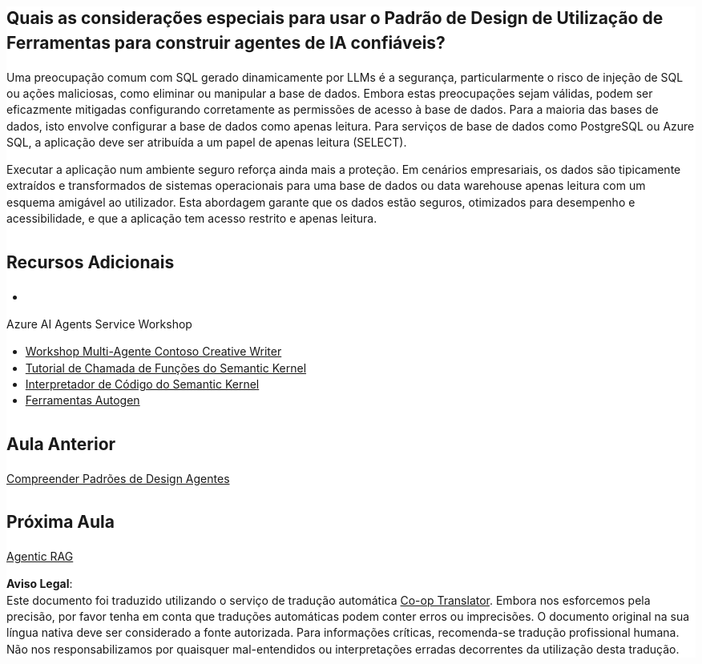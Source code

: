 ## Quais as considerações especiais para usar o Padrão de Design de Utilização de Ferramentas para construir agentes de IA confiáveis?

Uma preocupação comum com SQL gerado dinamicamente por LLMs é a segurança, particularmente o risco de injeção de SQL ou ações maliciosas, como eliminar ou manipular a base de dados. Embora estas preocupações sejam válidas, podem ser eficazmente mitigadas configurando corretamente as permissões de acesso à base de dados. Para a maioria das bases de dados, isto envolve configurar a base de dados como apenas leitura. Para serviços de base de dados como PostgreSQL ou Azure SQL, a aplicação deve ser atribuída a um papel de apenas leitura (SELECT).

Executar a aplicação num ambiente seguro reforça ainda mais a proteção. Em cenários empresariais, os dados são tipicamente extraídos e transformados de sistemas operacionais para uma base de dados ou data warehouse apenas leitura com um esquema amigável ao utilizador. Esta abordagem garante que os dados estão seguros, otimizados para desempenho e acessibilidade, e que a aplicação tem acesso restrito e apenas leitura.

## Recursos Adicionais

-

Azure AI Agents Service Workshop</a>
- <a href="https://github.com/Azure-Samples/contoso-creative-writer/tree/main/docs/workshop" target="_blank">Workshop Multi-Agente Contoso Creative Writer</a>
- <a href="https://learn.microsoft.com/semantic-kernel/concepts/ai-services/chat-completion/function-calling/?pivots=programming-language-python#1-serializing-the-functions" target="_blank">Tutorial de Chamada de Funções do Semantic Kernel</a>
- <a href="https://github.com/microsoft/semantic-kernel/blob/main/python/samples/getting_started_with_agents/openai_assistant/step3_assistant_tool_code_interpreter.py" target="_blank">Interpretador de Código do Semantic Kernel</a>
- <a href="https://microsoft.github.io/autogen/dev/user-guide/core-user-guide/components/tools.html" target="_blank">Ferramentas Autogen</a>

## Aula Anterior

[Compreender Padrões de Design Agentes](../03-agentic-design-patterns/README.md)

## Próxima Aula

[Agentic RAG](../05-agentic-rag/README.md)

**Aviso Legal**:  
Este documento foi traduzido utilizando o serviço de tradução automática [Co-op Translator](https://github.com/Azure/co-op-translator). Embora nos esforcemos pela precisão, por favor tenha em conta que traduções automáticas podem conter erros ou imprecisões. O documento original na sua língua nativa deve ser considerado a fonte autorizada. Para informações críticas, recomenda-se tradução profissional humana. Não nos responsabilizamos por quaisquer mal-entendidos ou interpretações erradas decorrentes da utilização desta tradução.